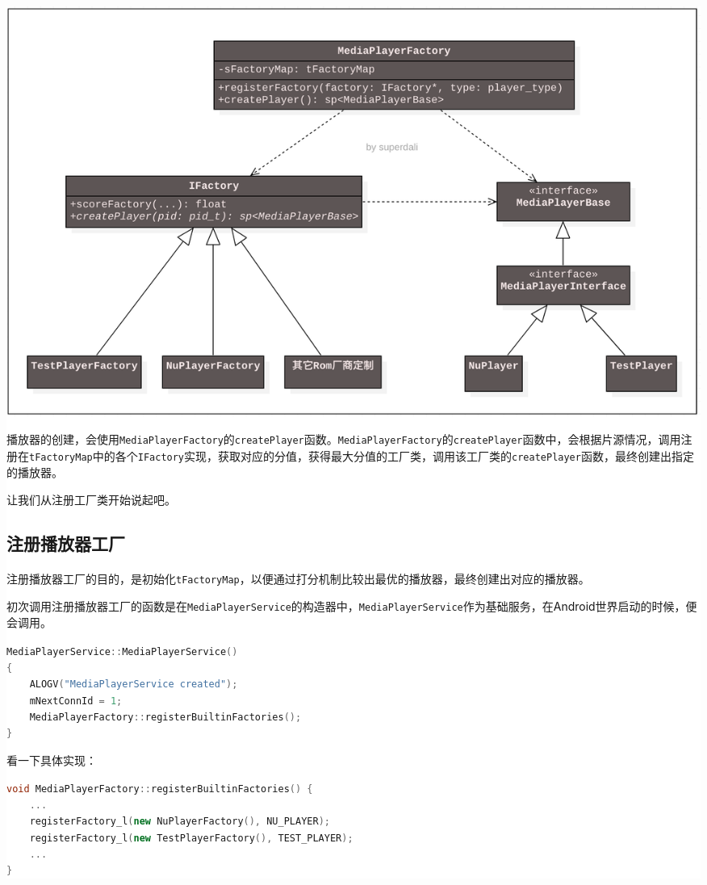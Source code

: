 ![](https://github.com/MrHeLi/ffmpeg-leaning/blob/master/image/%E6%92%AD%E6%94%BE%E5%99%A8%E5%B7%A5%E5%8E%82.png)

播放器的创建，会使用`MediaPlayerFactory`的`createPlayer`函数。`MediaPlayerFactory`的`createPlayer`函数中，会根据片源情况，调用注册在`tFactoryMap`中的各个`IFactory`实现，获取对应的分值，获得最大分值的工厂类，调用该工厂类的`createPlayer`函数，最终创建出指定的播放器。

让我们从注册工厂类开始说起吧。

## 注册播放器工厂

注册播放器工厂的目的，是初始化`tFactoryMap`，以便通过打分机制比较出最优的播放器，最终创建出对应的播放器。

初次调用注册播放器工厂的函数是在`MediaPlayerService`的构造器中，`MediaPlayerService`作为基础服务，在Android世界启动的时候，便会调用。

```c++
MediaPlayerService::MediaPlayerService()
{
    ALOGV("MediaPlayerService created");
    mNextConnId = 1;
    MediaPlayerFactory::registerBuiltinFactories();
}
```

看一下具体实现：

```c++
void MediaPlayerFactory::registerBuiltinFactories() {
	...
    registerFactory_l(new NuPlayerFactory(), NU_PLAYER);
    registerFactory_l(new TestPlayerFactory(), TEST_PLAYER);
	...
}
```
